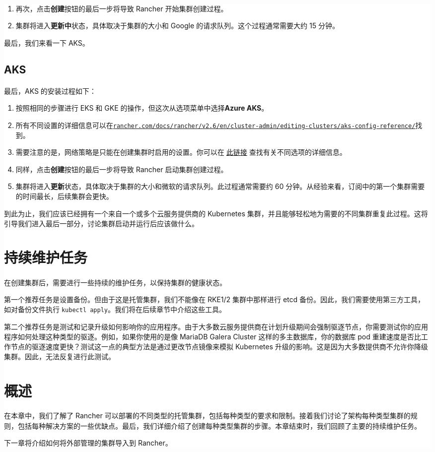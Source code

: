 1.  再次，点击**创建**按钮的最后一步将导致 Rancher 开始集群创建过程。

1.  集群将进入**更新中**状态，具体取决于集群的大小和 Google 的请求队列。这个过程通常需要大约 15 分钟。

最后，我们来看一下 AKS。

## AKS

最后，AKS 的安装过程如下：

1.  按照相同的步骤进行 EKS 和 GKE 的操作，但这次从选项菜单中选择**Azure AKS**。

1.  所有不同设置的详细信息可以在[`rancher.com/docs/rancher/v2.6/en/cluster-admin/editing-clusters/aks-config-reference/`](https://rancher.com/docs/rancher/v2.6/en/cluster-admin/editing-clusters/aks-config-reference/)找到。

1.  需要注意的是，网络策略是只能在创建集群时启用的设置。你可以在 [此链接](https://docs.microsoft.com/en-us/azure/aks/use-network-policies#differences-between-azure-and-calico-policies-and-their-capabilities) 查找有关不同选项的详细信息。

1.  同样，点击**创建**按钮的最后一步将导致 Rancher 启动集群创建过程。

1.  集群将进入**更新**状态，具体取决于集群的大小和微软的请求队列。此过程通常需要约 60 分钟。从经验来看，订阅中的第一个集群需要的时间最长，后续集群会更快。

到此为止，我们应该已经拥有一个来自一个或多个云服务提供商的 Kubernetes 集群，并且能够轻松地为需要的不同集群重复此过程。这将引导我们进入最后一部分，讨论集群启动并运行后应该做什么。

# 持续维护任务

在创建集群后，需要进行一些持续的维护任务，以保持集群的健康状态。

第一个推荐任务是设置备份。但由于这是托管集群，我们不能像在 RKE1/2 集群中那样进行 etcd 备份。因此，我们需要使用第三方工具，如对备份文件执行 `kubectl apply`。我们将在后续章节中介绍这些工具。

第二个推荐任务是测试和记录升级如何影响你的应用程序。由于大多数云服务提供商在计划升级期间会强制驱逐节点，你需要测试你的应用程序如何处理这种类型的驱逐。例如，如果你使用的是像 MariaDB Galera Cluster 这样的多主数据库，你的数据库 pod 重建速度是否比工作节点的驱逐速度更快？测试这一点的典型方法是通过更改节点镜像来模拟 Kubernetes 升级的影响。这是因为大多数提供商不允许你降级集群。因此，无法反复进行此测试。

# 概述

在本章中，我们了解了 Rancher 可以部署的不同类型的托管集群，包括每种类型的要求和限制。接着我们讨论了架构每种类型集群的规则，包括每种解决方案的一些优缺点。最后，我们详细介绍了创建每种类型集群的步骤。本章结束时，我们回顾了主要的持续维护任务。

下一章将介绍如何将外部管理的集群导入到 Rancher。
